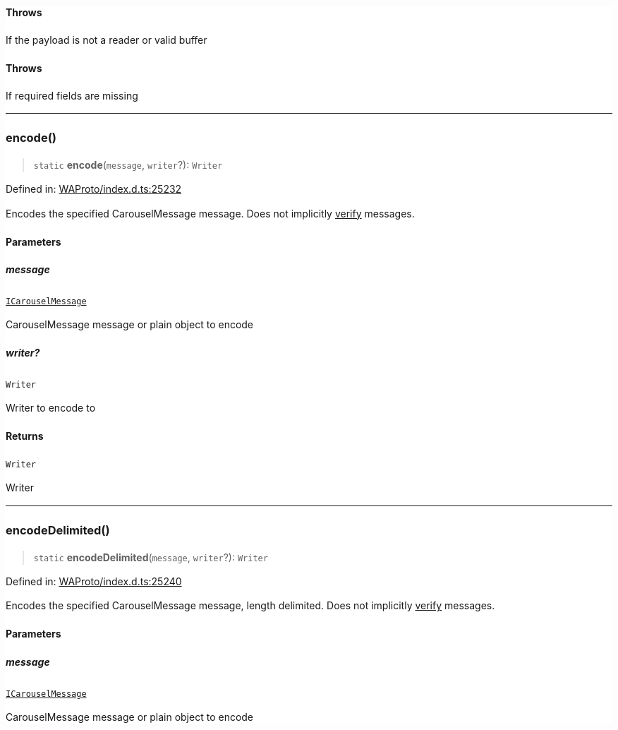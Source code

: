 #### Throws

If the payload is not a reader or valid buffer

#### Throws

If required fields are missing

***

### encode()

> `static` **encode**(`message`, `writer`?): `Writer`

Defined in: [WAProto/index.d.ts:25232](https://github.com/Fokusdotid/bail/blob/a1b2bb6d3d63874a4f497e70ebd6347b2869da8e/WAProto/index.d.ts#L25232)

Encodes the specified CarouselMessage message. Does not implicitly [verify](CarouselMessage.md#verify) messages.

#### Parameters

##### message

[`ICarouselMessage`](../interfaces/ICarouselMessage.md)

CarouselMessage message or plain object to encode

##### writer?

`Writer`

Writer to encode to

#### Returns

`Writer`

Writer

***

### encodeDelimited()

> `static` **encodeDelimited**(`message`, `writer`?): `Writer`

Defined in: [WAProto/index.d.ts:25240](https://github.com/Fokusdotid/bail/blob/a1b2bb6d3d63874a4f497e70ebd6347b2869da8e/WAProto/index.d.ts#L25240)

Encodes the specified CarouselMessage message, length delimited. Does not implicitly [verify](CarouselMessage.md#verify) messages.

#### Parameters

##### message

[`ICarouselMessage`](../interfaces/ICarouselMessage.md)

CarouselMessage message or plain object to encode
